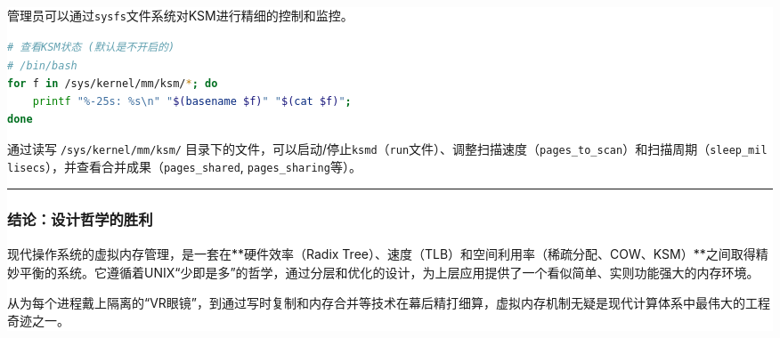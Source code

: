 管理员可以通过`sysfs`文件系统对KSM进行精细的控制和监控。

```sh
# 查看KSM状态 (默认是不开启的)
# /bin/bash
for f in /sys/kernel/mm/ksm/*; do
    printf "%-25s: %s\n" "$(basename $f)" "$(cat $f)";
done
```
通过读写 `/sys/kernel/mm/ksm/` 目录下的文件，可以启动/停止`ksmd`（`run`文件）、调整扫描速度（`pages_to_scan`）和扫描周期（`sleep_millisecs`），并查看合并成果（`pages_shared`, `pages_sharing`等）。

---

### 结论：设计哲学的胜利
现代操作系统的虚拟内存管理，是一套在**硬件效率（Radix Tree）、速度（TLB）和空间利用率（稀疏分配、COW、KSM）**之间取得精妙平衡的系统。它遵循着UNIX“少即是多”的哲学，通过分层和优化的设计，为上层应用提供了一个看似简单、实则功能强大的内存环境。

从为每个进程戴上隔离的“VR眼镜”，到通过写时复制和内存合并等技术在幕后精打细算，虚拟内存机制无疑是现代计算体系中最伟大的工程奇迹之一。